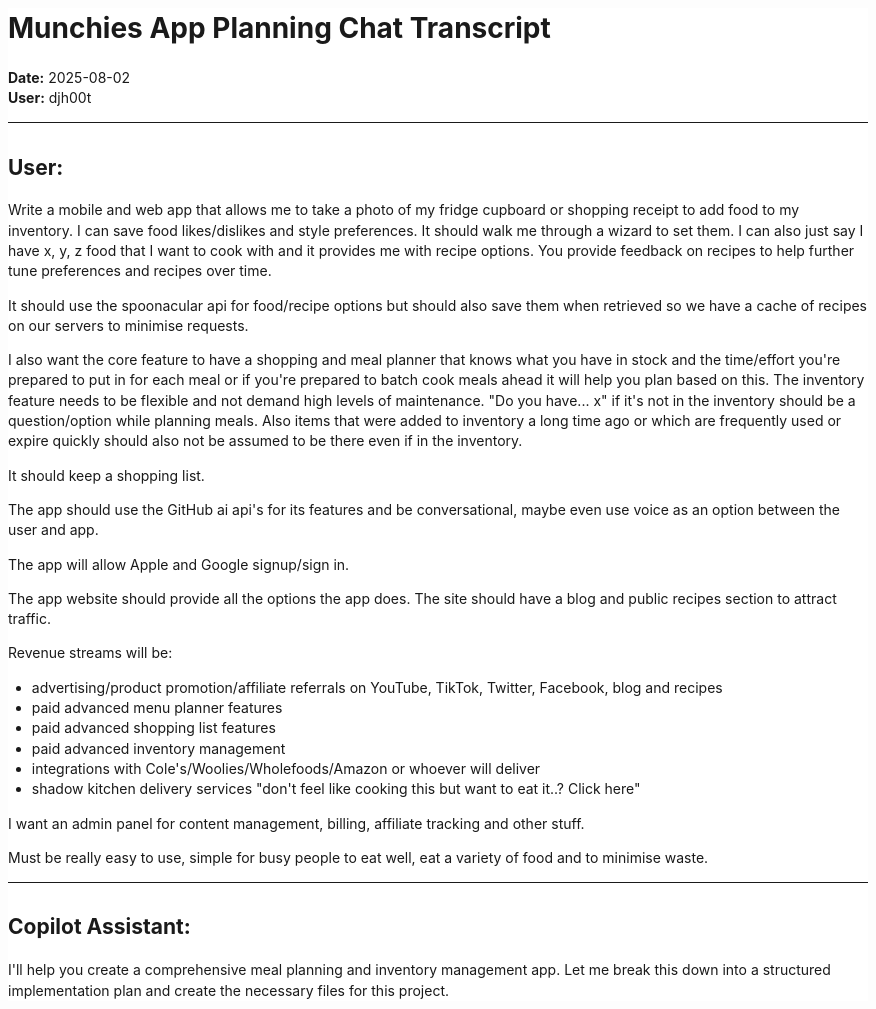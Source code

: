 # Munchies App Planning Chat Transcript

**Date:** 2025-08-02  
**User:** djh00t

---

## User:  
Write a mobile and web app that allows me to take a photo of my fridge cupboard or shopping receipt to add food to my inventory. I can save food likes/dislikes and style preferences. It should walk me through a wizard to set them. I can also just say I have x, y, z food that I want to cook with and it provides me with recipe options. You provide feedback on recipes to help further tune preferences and recipes over time.

It should use the spoonacular api for food/recipe options but should  also save them when retrieved so we have a cache of recipes on our servers to minimise requests.

I also want the core feature to have a shopping and meal planner that knows what you have in stock and the time/effort you're prepared to put in for each meal or if you're prepared to batch cook meals ahead it will help you plan based on this. The inventory feature needs to be flexible and not demand high levels of maintenance. "Do you have... x" if it's not in the inventory should be a question/option while planning meals. Also items that were added to inventory a long time ago or which are frequently used or expire quickly should also not be assumed to be there even if in the inventory.  

It should keep a shopping list.  

The app should use the GitHub ai api's for its features and be conversational, maybe even use voice as an option between the user and app.  

The app will allow Apple and Google signup/sign in.  

The app website should provide all the options the app does. The site should have a blog and public recipes section to attract traffic.

Revenue streams will be:

- advertising/product promotion/affiliate referrals on YouTube, TikTok, Twitter, Facebook, blog and recipes
- paid advanced menu planner features
- paid advanced shopping list features
- paid advanced inventory management
- integrations with Cole's/Woolies/Wholefoods/Amazon or whoever will deliver
- shadow kitchen delivery services "don't feel like cooking this but want to eat it..? Click here"

I want an admin panel for content management, billing, affiliate tracking and other stuff.  

Must be really easy to use, simple for busy people to eat well, eat a variety of food and to minimise waste.

---

## Copilot Assistant:  
I'll help you create a comprehensive meal planning and inventory management app. Let me break this down into a structured implementation plan and create the necessary files for this project.
